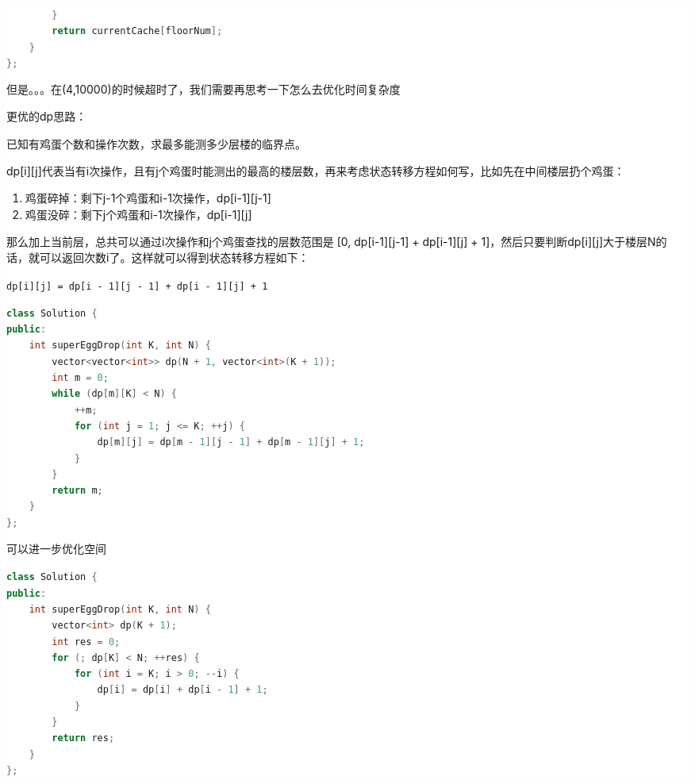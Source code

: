 ```C++
        }
        return currentCache[floorNum];
    }
};
```

但是。。。在(4,10000)的时候超时了，我们需要再思考一下怎么去优化时间复杂度

更优的dp思路：

已知有鸡蛋个数和操作次数，求最多能测多少层楼的临界点。

dp\[i][j]代表当有i次操作，且有j个鸡蛋时能测出的最高的楼层数，再来考虑状态转移方程如何写，比如先在中间楼层扔个鸡蛋：

1. 鸡蛋碎掉：剩下j-1个鸡蛋和i-1次操作，dp\[i-1][j-1]
2. 鸡蛋没碎：剩下j个鸡蛋和i-1次操作，dp\[i-1][j]

那么加上当前层，总共可以通过i次操作和j个鸡蛋查找的层数范围是 [0, dp\[i-1][j-1] + dp\[i-1][j] + 1]，然后只要判断dp\[i][j]大于楼层N的话，就可以返回次数i了。这样就可以得到状态转移方程如下：

```
dp[i][j] = dp[i - 1][j - 1] + dp[i - 1][j] + 1
```

```C++
class Solution {
public:
    int superEggDrop(int K, int N) {
		vector<vector<int>> dp(N + 1, vector<int>(K + 1));
		int m = 0;
		while (dp[m][K] < N) {
			++m;
			for (int j = 1; j <= K; ++j) {
				dp[m][j] = dp[m - 1][j - 1] + dp[m - 1][j] + 1;
			}
		}
		return m;
    }
};
```

可以进一步优化空间

```C++
class Solution {
public:
    int superEggDrop(int K, int N) {
		vector<int> dp(K + 1);
		int res = 0;
		for (; dp[K] < N; ++res) {
			for (int i = K; i > 0; --i) {
				dp[i] = dp[i] + dp[i - 1] + 1;
			}
		}
		return res;
    }
};
```
